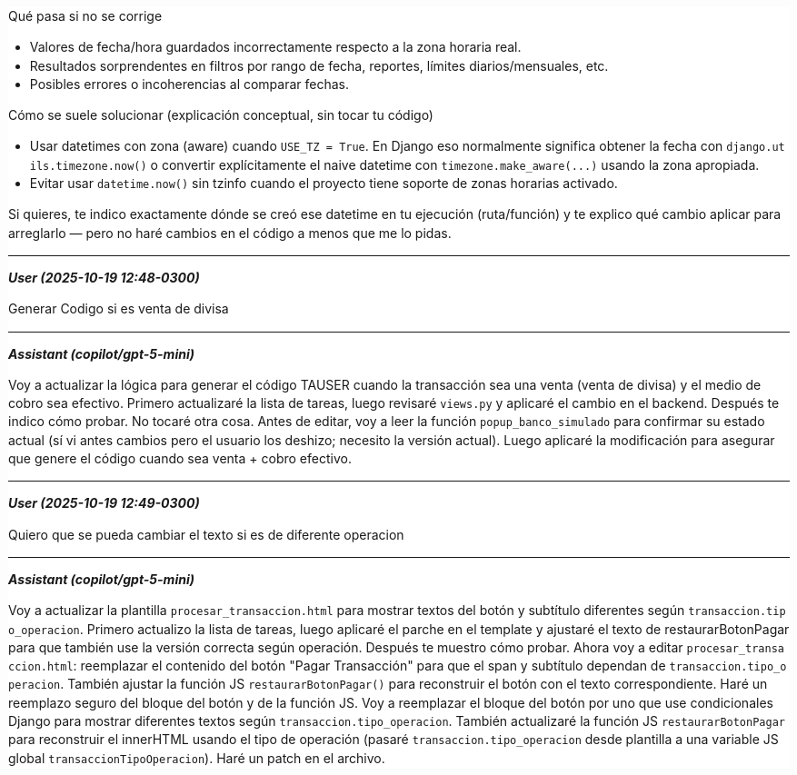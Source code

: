 Qué pasa si no se corrige
- Valores de fecha/hora guardados incorrectamente respecto a la zona horaria real.
- Resultados sorprendentes en filtros por rango de fecha, reportes, límites diarios/mensuales, etc.
- Posibles errores o incoherencias al comparar fechas.

Cómo se suele solucionar (explicación conceptual, sin tocar tu código)
- Usar datetimes con zona (aware) cuando `USE_TZ = True`. En Django eso normalmente significa obtener la fecha con `django.utils.timezone.now()` o convertir explícitamente el naive datetime con `timezone.make_aware(...)` usando la zona apropiada.
- Evitar usar `datetime.now()` sin tzinfo cuando el proyecto tiene soporte de zonas horarias activado.

Si quieres, te indico exactamente dónde se creó ese datetime en tu ejecución (ruta/función) y te explico qué cambio aplicar para arreglarlo — pero no haré cambios en el código a menos que me lo pidas.

---

_**User (2025-10-19 12:48-0300)**_

Generar Codigo si es venta de divisa

---

_**Assistant (copilot/gpt-5-mini)**_

Voy a actualizar la lógica para generar el código TAUSER cuando la transacción sea una venta (venta de divisa) y el medio de cobro sea efectivo. Primero actualizaré la lista de tareas, luego revisaré `views.py` y aplicaré el cambio en el backend. Después te indico cómo probar. No tocaré otra cosa. Antes de editar, voy a leer la función `popup_banco_simulado` para confirmar su estado actual (sí vi antes cambios pero el usuario los deshizo; necesito la versión actual). Luego aplicaré la modificación para asegurar que genere el código cuando sea venta + cobro efectivo. 

---

_**User (2025-10-19 12:49-0300)**_

Quiero que se pueda cambiar el texto si es de diferente operacion

---

_**Assistant (copilot/gpt-5-mini)**_

Voy a actualizar la plantilla `procesar_transaccion.html` para mostrar textos del botón y subtítulo diferentes según `transaccion.tipo_operacion`. Primero actualizo la lista de tareas, luego aplicaré el parche en el template y ajustaré el texto de restaurarBotonPagar para que también use la versión correcta según operación. Después te muestro cómo probar. Ahora voy a editar `procesar_transaccion.html`: reemplazar el contenido del botón "Pagar Transacción" para que el span y subtítulo dependan de `transaccion.tipo_operacion`. También ajustar la función JS `restaurarBotonPagar()` para reconstruir el botón con el texto correspondiente. Haré un reemplazo seguro del bloque del botón y de la función JS. Voy a reemplazar el bloque del botón por uno que use condicionales Django para mostrar diferentes textos según `transaccion.tipo_operacion`. También actualizaré la función JS `restaurarBotonPagar` para reconstruir el innerHTML usando el tipo de operación (pasaré `transaccion.tipo_operacion` desde plantilla a una variable JS global `transaccionTipoOperacion`). Haré un patch en el archivo. 
```

```
